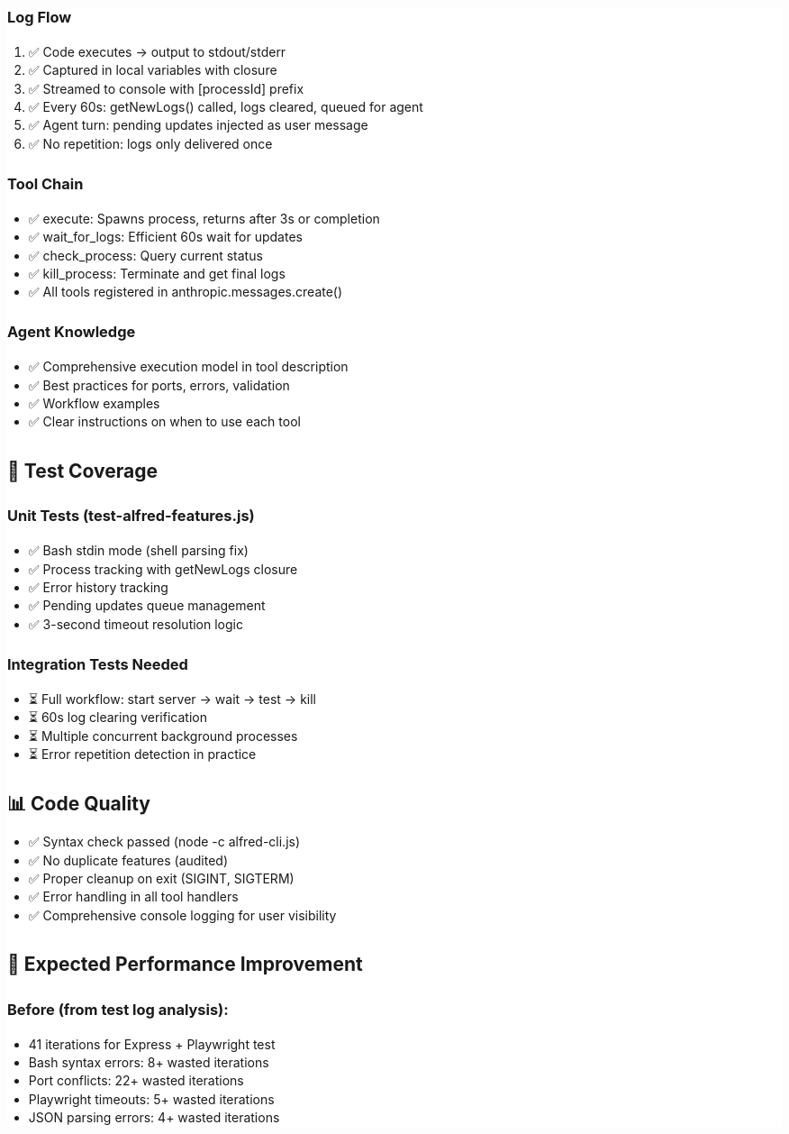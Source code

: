 ### Log Flow
1. ✅ Code executes → output to stdout/stderr
2. ✅ Captured in local variables with closure
3. ✅ Streamed to console with [processId] prefix
4. ✅ Every 60s: getNewLogs() called, logs cleared, queued for agent
5. ✅ Agent turn: pending updates injected as user message
6. ✅ No repetition: logs only delivered once

### Tool Chain
- ✅ execute: Spawns process, returns after 3s or completion
- ✅ wait_for_logs: Efficient 60s wait for updates
- ✅ check_process: Query current status
- ✅ kill_process: Terminate and get final logs
- ✅ All tools registered in anthropic.messages.create()

### Agent Knowledge
- ✅ Comprehensive execution model in tool description
- ✅ Best practices for ports, errors, validation
- ✅ Workflow examples
- ✅ Clear instructions on when to use each tool

## 🧪 Test Coverage

### Unit Tests (test-alfred-features.js)
- ✅ Bash stdin mode (shell parsing fix)
- ✅ Process tracking with getNewLogs closure
- ✅ Error history tracking
- ✅ Pending updates queue management
- ✅ 3-second timeout resolution logic

### Integration Tests Needed
- ⏳ Full workflow: start server → wait → test → kill
- ⏳ 60s log clearing verification
- ⏳ Multiple concurrent background processes
- ⏳ Error repetition detection in practice

## 📊 Code Quality

- ✅ Syntax check passed (node -c alfred-cli.js)
- ✅ No duplicate features (audited)
- ✅ Proper cleanup on exit (SIGINT, SIGTERM)
- ✅ Error handling in all tool handlers
- ✅ Comprehensive console logging for user visibility

## 🎯 Expected Performance Improvement

### Before (from test log analysis):
- 41 iterations for Express + Playwright test
- Bash syntax errors: 8+ wasted iterations
- Port conflicts: 22+ wasted iterations
- Playwright timeouts: 5+ wasted iterations
- JSON parsing errors: 4+ wasted iterations

